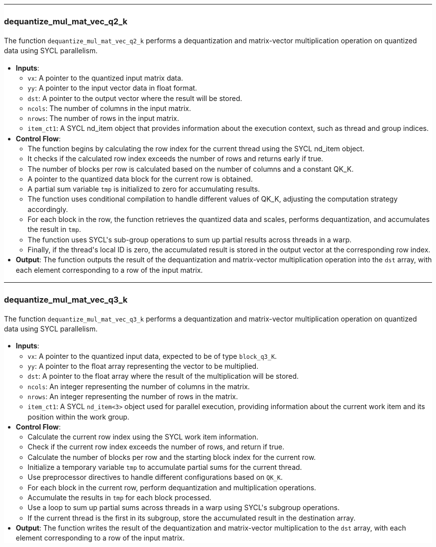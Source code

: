 
---
### dequantize\_mul\_mat\_vec\_q2\_k
The function `dequantize_mul_mat_vec_q2_k` performs a dequantization and matrix-vector multiplication operation on quantized data using SYCL parallelism.
- **Inputs**:
    - `vx`: A pointer to the quantized input matrix data.
    - `yy`: A pointer to the input vector data in float format.
    - `dst`: A pointer to the output vector where the result will be stored.
    - `ncols`: The number of columns in the input matrix.
    - `nrows`: The number of rows in the input matrix.
    - `item_ct1`: A SYCL nd_item object that provides information about the execution context, such as thread and group indices.
- **Control Flow**:
    - The function begins by calculating the row index for the current thread using the SYCL nd_item object.
    - It checks if the calculated row index exceeds the number of rows and returns early if true.
    - The number of blocks per row is calculated based on the number of columns and a constant QK_K.
    - A pointer to the quantized data block for the current row is obtained.
    - A partial sum variable `tmp` is initialized to zero for accumulating results.
    - The function uses conditional compilation to handle different values of QK_K, adjusting the computation strategy accordingly.
    - For each block in the row, the function retrieves the quantized data and scales, performs dequantization, and accumulates the result in `tmp`.
    - The function uses SYCL's sub-group operations to sum up partial results across threads in a warp.
    - Finally, if the thread's local ID is zero, the accumulated result is stored in the output vector at the corresponding row index.
- **Output**: The function outputs the result of the dequantization and matrix-vector multiplication operation into the `dst` array, with each element corresponding to a row of the input matrix.


---
### dequantize\_mul\_mat\_vec\_q3\_k
The function `dequantize_mul_mat_vec_q3_k` performs a dequantization and matrix-vector multiplication operation on quantized data using SYCL parallelism.
- **Inputs**:
    - `vx`: A pointer to the quantized input data, expected to be of type `block_q3_K`.
    - `yy`: A pointer to the float array representing the vector to be multiplied.
    - `dst`: A pointer to the float array where the result of the multiplication will be stored.
    - `ncols`: An integer representing the number of columns in the matrix.
    - `nrows`: An integer representing the number of rows in the matrix.
    - `item_ct1`: A SYCL `nd_item<3>` object used for parallel execution, providing information about the current work item and its position within the work group.
- **Control Flow**:
    - Calculate the current row index using the SYCL work item information.
    - Check if the current row index exceeds the number of rows, and return if true.
    - Calculate the number of blocks per row and the starting block index for the current row.
    - Initialize a temporary variable `tmp` to accumulate partial sums for the current thread.
    - Use preprocessor directives to handle different configurations based on `QK_K`.
    - For each block in the current row, perform dequantization and multiplication operations.
    - Accumulate the results in `tmp` for each block processed.
    - Use a loop to sum up partial sums across threads in a warp using SYCL's subgroup operations.
    - If the current thread is the first in its subgroup, store the accumulated result in the destination array.
- **Output**: The function writes the result of the dequantization and matrix-vector multiplication to the `dst` array, with each element corresponding to a row of the input matrix.
